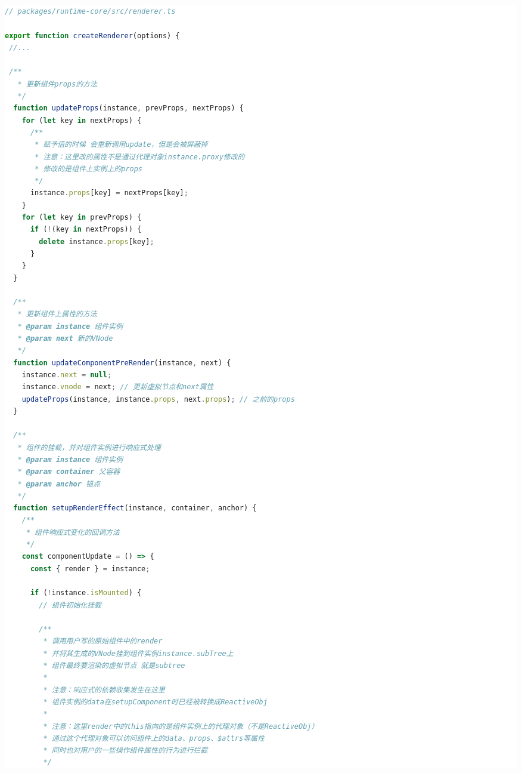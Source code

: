 ```typescript
// packages/runtime-core/src/renderer.ts

export function createRenderer(options) {
 //...
  
 /**
   * 更新组件props的方法
   */
  function updateProps(instance, prevProps, nextProps) {
    for (let key in nextProps) {
      /**
       * 赋予值的时候 会重新调用update，但是会被屏蔽掉
       * 注意：这里改的属性不是通过代理对象instance.proxy修改的
       * 修改的是组件上实例上的props
       */
      instance.props[key] = nextProps[key];
    }
    for (let key in prevProps) {
      if (!(key in nextProps)) {
        delete instance.props[key];
      }
    }
  }

  /**
   * 更新组件上属性的方法
   * @param instance 组件实例
   * @param next 新的VNode
   */
  function updateComponentPreRender(instance, next) {
    instance.next = null;
    instance.vnode = next; // 更新虚拟节点和next属性
    updateProps(instance, instance.props, next.props); // 之前的props
  }

  /**
   * 组件的挂载，并对组件实例进行响应式处理
   * @param instance 组件实例
   * @param container 父容器
   * @param anchor 锚点
   */
  function setupRenderEffect(instance, container, anchor) {
    /**
     * 组件响应式变化的回调方法
     */
    const componentUpdate = () => {
      const { render } = instance;

      if (!instance.isMounted) {
        // 组件初始化挂载

        /**
         * 调用用户写的原始组件中的render
         * 并将其生成的VNode挂到组件实例instance.subTree上
         * 组件最终要渲染的虚拟节点 就是subtree
         *
         * 注意：响应式的依赖收集发生在这里
         * 组件实例的data在setupComponent时已经被转换成ReactiveObj
         *
         * 注意：这里render中的this指向的是组件实例上的代理对象（不是ReactiveObj）
         * 通过这个代理对象可以访问组件上的data、props、$attrs等属性
         * 同时也对用户的一些操作组件属性的行为进行拦截
         */
```